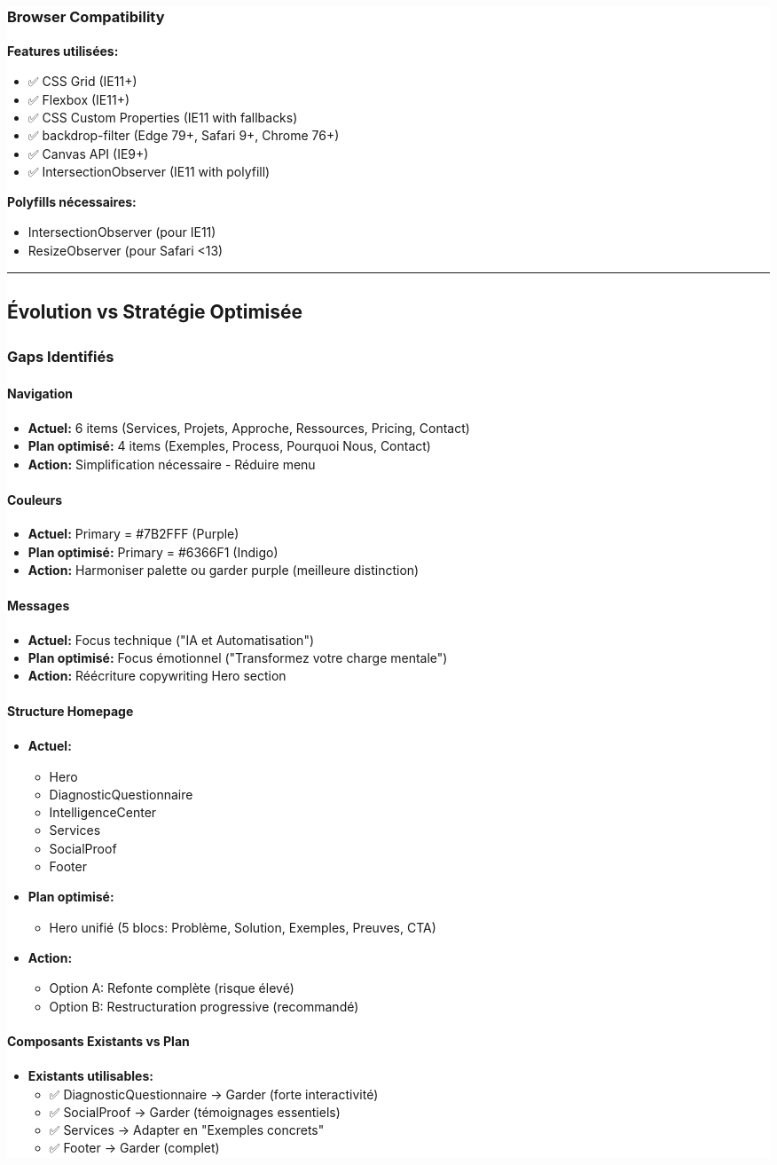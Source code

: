 ### Browser Compatibility

**Features utilisées:**
- ✅ CSS Grid (IE11+)
- ✅ Flexbox (IE11+)
- ✅ CSS Custom Properties (IE11 with fallbacks)
- ✅ backdrop-filter (Edge 79+, Safari 9+, Chrome 76+)
- ✅ Canvas API (IE9+)
- ✅ IntersectionObserver (IE11 with polyfill)

**Polyfills nécessaires:**
- IntersectionObserver (pour IE11)
- ResizeObserver (pour Safari <13)

---

## Évolution vs Stratégie Optimisée

### Gaps Identifiés

#### Navigation
- **Actuel:** 6 items (Services, Projets, Approche, Ressources, Pricing, Contact)
- **Plan optimisé:** 4 items (Exemples, Process, Pourquoi Nous, Contact)
- **Action:** Simplification nécessaire - Réduire menu

#### Couleurs
- **Actuel:** Primary = #7B2FFF (Purple)
- **Plan optimisé:** Primary = #6366F1 (Indigo)
- **Action:** Harmoniser palette ou garder purple (meilleure distinction)

#### Messages
- **Actuel:** Focus technique ("IA et Automatisation")
- **Plan optimisé:** Focus émotionnel ("Transformez votre charge mentale")
- **Action:** Réécriture copywriting Hero section

#### Structure Homepage
- **Actuel:** 
  - Hero
  - DiagnosticQuestionnaire
  - IntelligenceCenter
  - Services
  - SocialProof
  - Footer

- **Plan optimisé:** 
  - Hero unifié (5 blocs: Problème, Solution, Exemples, Preuves, CTA)

- **Action:** 
  - Option A: Refonte complète (risque élevé)
  - Option B: Restructuration progressive (recommandé)

#### Composants Existants vs Plan
- **Existants utilisables:**
  - ✅ DiagnosticQuestionnaire → Garder (forte interactivité)
  - ✅ SocialProof → Garder (témoignages essentiels)
  - ✅ Services → Adapter en "Exemples concrets"
  - ✅ Footer → Garder (complet)

